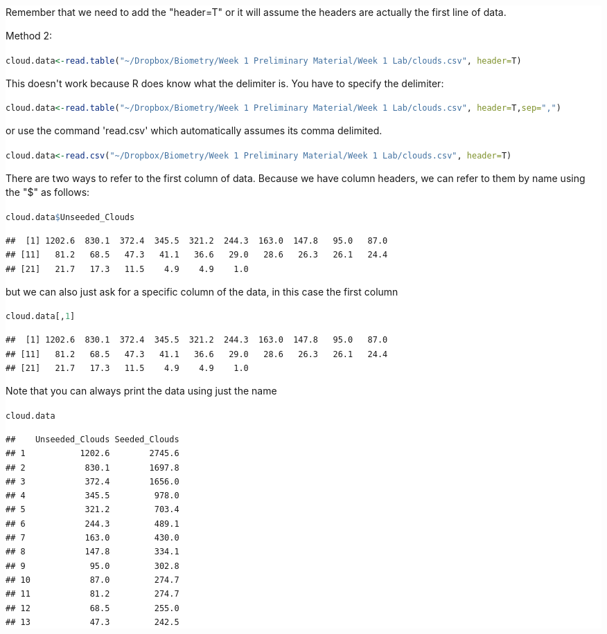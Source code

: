Remember that we need to add the "header=T" or it will assume the headers are actually the first line of data.

Method 2:


```r
cloud.data<-read.table("~/Dropbox/Biometry/Week 1 Preliminary Material/Week 1 Lab/clouds.csv", header=T)
```

This doesn't work because R does know what the delimiter is. You have to specify the delimiter:


```r
cloud.data<-read.table("~/Dropbox/Biometry/Week 1 Preliminary Material/Week 1 Lab/clouds.csv", header=T,sep=",")
```

or use the command 'read.csv' which automatically assumes its comma delimited.


```r
cloud.data<-read.csv("~/Dropbox/Biometry/Week 1 Preliminary Material/Week 1 Lab/clouds.csv", header=T)
```

There are two ways to refer to the first column of data. Because we have column headers, we can refer to them by name using the "$" as follows:


```r
cloud.data$Unseeded_Clouds
```

```
##  [1] 1202.6  830.1  372.4  345.5  321.2  244.3  163.0  147.8   95.0   87.0
## [11]   81.2   68.5   47.3   41.1   36.6   29.0   28.6   26.3   26.1   24.4
## [21]   21.7   17.3   11.5    4.9    4.9    1.0
```

but we can also just ask for a specific column of the data, in this case the first column


```r
cloud.data[,1]
```

```
##  [1] 1202.6  830.1  372.4  345.5  321.2  244.3  163.0  147.8   95.0   87.0
## [11]   81.2   68.5   47.3   41.1   36.6   29.0   28.6   26.3   26.1   24.4
## [21]   21.7   17.3   11.5    4.9    4.9    1.0
```

Note that you can always print the data using just the name


```r
cloud.data
```

```
##    Unseeded_Clouds Seeded_Clouds
## 1           1202.6        2745.6
## 2            830.1        1697.8
## 3            372.4        1656.0
## 4            345.5         978.0
## 5            321.2         703.4
## 6            244.3         489.1
## 7            163.0         430.0
## 8            147.8         334.1
## 9             95.0         302.8
## 10            87.0         274.7
## 11            81.2         274.7
## 12            68.5         255.0
## 13            47.3         242.5
```